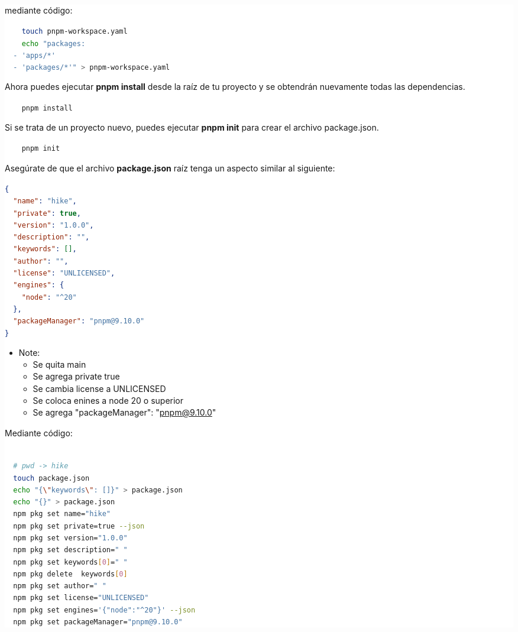 mediante código:

```bash
    touch pnpm-workspace.yaml
    echo "packages:
  - 'apps/*'
  - 'packages/*'" > pnpm-workspace.yaml

```

Ahora puedes ejecutar **pnpm install** desde la raíz de tu proyecto y se obtendrán nuevamente todas las dependencias.

```bash
    pnpm install
```

Si se trata de un proyecto nuevo, puedes ejecutar **pnpm init** para crear el archivo package.json.

```bash
    pnpm init
```

Asegúrate de que el archivo **package.json** raíz tenga un aspecto similar al siguiente:

```json
{
  "name": "hike",
  "private": true,
  "version": "1.0.0",
  "description": "",
  "keywords": [],
  "author": "",
  "license": "UNLICENSED",
  "engines": {
    "node": "^20"
  },
  "packageManager": "pnpm@9.10.0"
}
```

- Note:
  - Se quita main
  - Se agrega private true
  - Se cambia license a UNLICENSED
  - Se coloca enines a node 20 o superior
  - Se agrega "packageManager": "pnpm@9.10.0"

Mediante código:

```bash

  # pwd -> hike
  touch package.json
  echo "{\"keywords\": []}" > package.json
  echo "{}" > package.json
  npm pkg set name="hike"
  npm pkg set private=true --json
  npm pkg set version="1.0.0"
  npm pkg set description=" "
  npm pkg set keywords[0]=" "
  npm pkg delete  keywords[0]
  npm pkg set author=" "
  npm pkg set license="UNLICENSED"
  npm pkg set engines='{"node":"^20"}' --json
  npm pkg set packageManager="pnpm@9.10.0"

```

